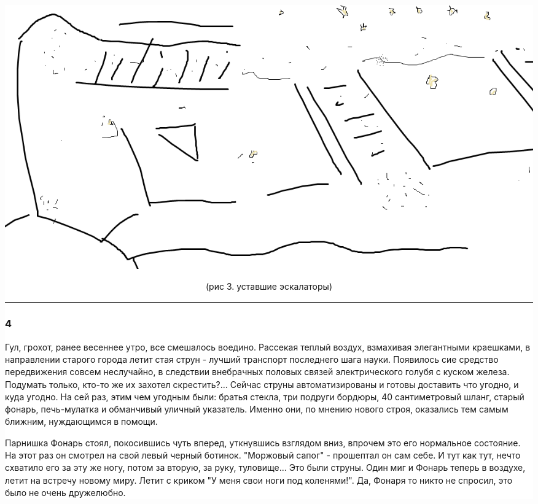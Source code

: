 ![image-3](images/3.png)

<div style="text-align:center">(рис 3. уставшие эскалаторы)</div>

---

### 4

<audio controls preload="none">
  <source src="audio/come_together.mp3" type="audio/mpeg">
  Your browser does not support the audio tag.
</audio>

Гул, грохот, ранее весеннее утро, все смешалось воедино. Рассекая теплый воздух, взмахивая элегантными краешками, в направлении старого города летит стая струн - лучший транспорт последнего шага науки. Появилось сие средство передвижения совсем неслучайно, в следствии внебрачных половых связей электрического голубя с куском железа. Подумать только, кто-то же их захотел скрестить?... Сейчас струны автоматизированы и готовы доставить что угодно, и куда угодно. На сей раз, этим чем угодным были: братья стекла, три подруги бордюры, 40 сантиметровый шланг, старый фонарь, печь-мулатка и обманчивый уличный указатель. Именно они, по мнению нового строя, оказались тем самым ближним, нуждающимся в помощи.

Парнишка Фонарь стоял, покосившись чуть вперед, уткнувшись взглядом вниз, впрочем это его нормальное состояние. На этот раз он смотрел на свой левый черный ботинок. "Моржовый сапог" - прошептал он сам себе. И тут как тут, нечто схватило его за эту же ногу, потом за вторую, за руку, туловище... Это были струны. Один миг и Фонарь теперь в воздухе, летит на встречу новому миру. Летит с криком "У меня свои ноги под коленями!". Да, Фонаря то никто не спросил, это было не очень дружелюбно. 
